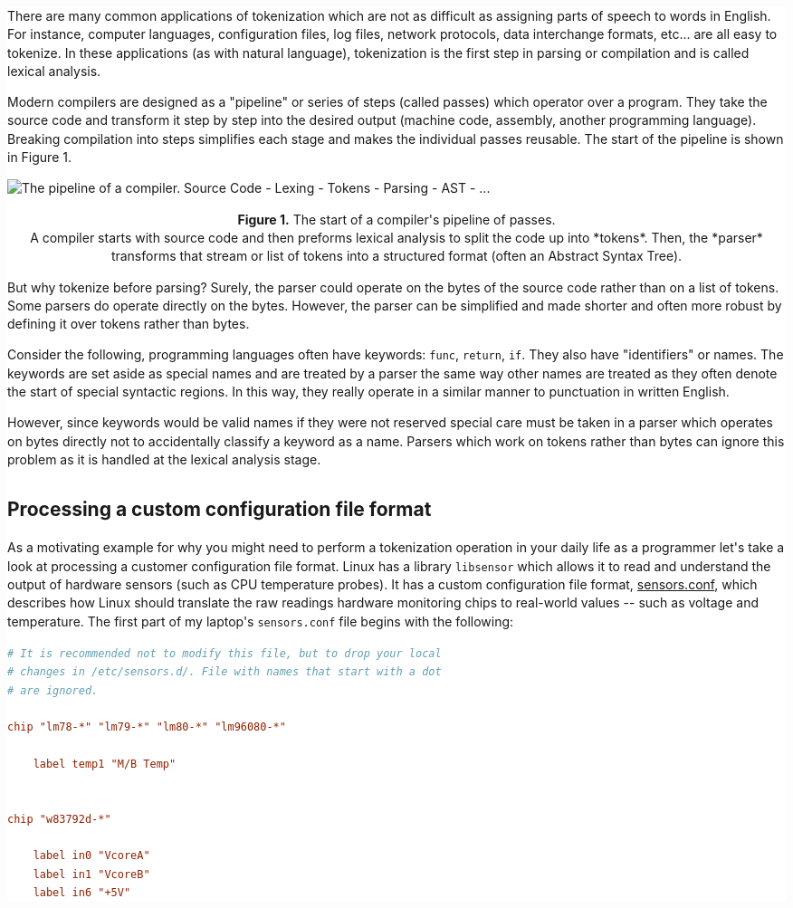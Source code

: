 There are many common applications of tokenization which are not as difficult as
assigning parts of speech to words in English. For instance, computer languages,
configuration files, log files, network protocols, data interchange formats,
etc... are all easy to tokenize. In these applications (as with natural
language), tokenization is the first step in parsing or compilation and is
called lexical analysis.

Modern compilers are designed as a "pipeline" or series of steps (called passes)
which operator over a program. They take the source code and transform it step
by step into the desired output (machine code, assembly, another programming
language). Breaking compilation into steps simplifies each stage and makes the
individual passes reusable. The start of the pipeline is shown in Figure 1.

![The pipeline of a compiler. Source Code - Lexing - Tokens - Parsing - AST -
...](/postimages/advent-2017/compiler-structure.png)
<div style="text-align: center; margin-left:1em; margin-right:1em;">
<strong>Figure 1.</strong> The start of a compiler's pipeline of passes.<br/>
A compiler starts with source code and then preforms lexical analysis to split
the code up into *tokens*. Then, the *parser* transforms that stream or list of
tokens into a structured format (often an Abstract Syntax Tree).
</div>

But why tokenize before parsing? Surely, the parser could operate on the bytes
of the source code rather than on a list of tokens. Some parsers do operate
directly on the bytes. However, the parser can be simplified and made shorter
and often more robust by defining it over tokens rather than bytes.

Consider the following, programming languages often have keywords: `func`,
`return`, `if`. They also have "identifiers" or names. The keywords are set
aside as special names and are treated by a parser the same way other names are
treated as they often denote the start of special syntactic regions. In this
way, they really operate in a similar manner to punctuation in written English.

However, since keywords would be valid names if they were not reserved special
care must be taken in a parser which operates on bytes directly not to
accidentally classify a keyword as a name. Parsers which work on tokens rather
than bytes can ignore this problem as it is handled at the lexical analysis
stage.

## Processing a custom configuration file format

As a motivating example for why you might need to perform a tokenization
operation in your daily life as a programmer let's take a look at processing a
customer configuration file format. Linux has a library `libsensor` which allows
it to read and understand the output of hardware sensors (such as CPU
temperature probes). It has a custom configuration file format,
[sensors.conf](https://linux.die.net/man/5/sensors.conf), which describes how
Linux should translate the raw readings hardware monitoring chips to real-world
values -- such as voltage and temperature. The first part of my laptop's
`sensors.conf` file begins with the following:

```conf
# It is recommended not to modify this file, but to drop your local
# changes in /etc/sensors.d/. File with names that start with a dot
# are ignored.

chip "lm78-*" "lm79-*" "lm80-*" "lm96080-*"

    label temp1 "M/B Temp"


chip "w83792d-*"

    label in0 "VcoreA"
    label in1 "VcoreB"
    label in6 "+5V"
```